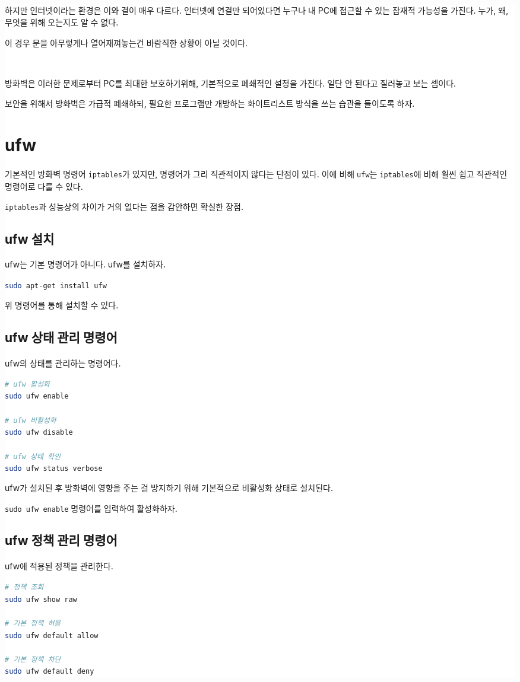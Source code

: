 하지만 인터넷이라는 환경은 이와 결이 매우 다르다. 인터넷에 연결만 되어있다면 누구나 내 PC에 접근할 수 있는 잠재적 가능성을 가진다. 누가, 왜, 무엇을 위해 오는지도 알 수 없다.

이 경우 문을 아무렇게나 열어재껴놓는건 바람직한 상황이 아닐 것이다.

<br />

방화벽은 이러한 문제로부터 PC를 최대한 보호하기위해, <span class="green-600">기본적으로 폐쇄적인 설정</span>을 가진다. 일단 안 된다고 질러놓고 보는 셈이다.

보안을 위해서 방화벽은 가급적 폐쇄하되, 필요한 프로그램만 개방하는 화이트리스트 방식을 쓰는 습관을 들이도록 하자.

# ufw

기본적인 방화벽 명령어 `iptables`가 있지만, 명령어가 그리 직관적이지 않다는 단점이 있다. 이에 비해 `ufw`는 `iptables`에 비해 훨씬 쉽고 직관적인 명령어로 다룰 수 있다.

`iptables`과 성능상의 차이가 거의 없다는 점을 감안하면 확실한 장점.

## ufw 설치

ufw는 기본 명령어가 아니다. <span class="blue-400">ufw를 설치</span>하자.

``` bash
sudo apt-get install ufw
```

위 명령어를 통해 설치할 수 있다.

## ufw 상태 관리 명령어

ufw의 상태를 관리하는 명령어다.

``` bash
# ufw 활성화
sudo ufw enable

# ufw 비활성화
sudo ufw disable

# ufw 상태 확인
sudo ufw status verbose
```

ufw가 설치된 후 방화벽에 영향을 주는 걸 방지하기 위해 <span class="blue-400">기본적으로 비활성화 상태</span>로 설치된다.

`sudo ufw enable` 명령어를 입력하여 활성화하자.

## ufw 정책 관리 명령어

ufw에 적용된 <span class="blue-400">정책을 관리</span>한다.

``` bash
# 정책 조회
sudo ufw show raw

# 기본 정책 허용
sudo ufw default allow

# 기본 정책 차단
sudo ufw default deny
```
